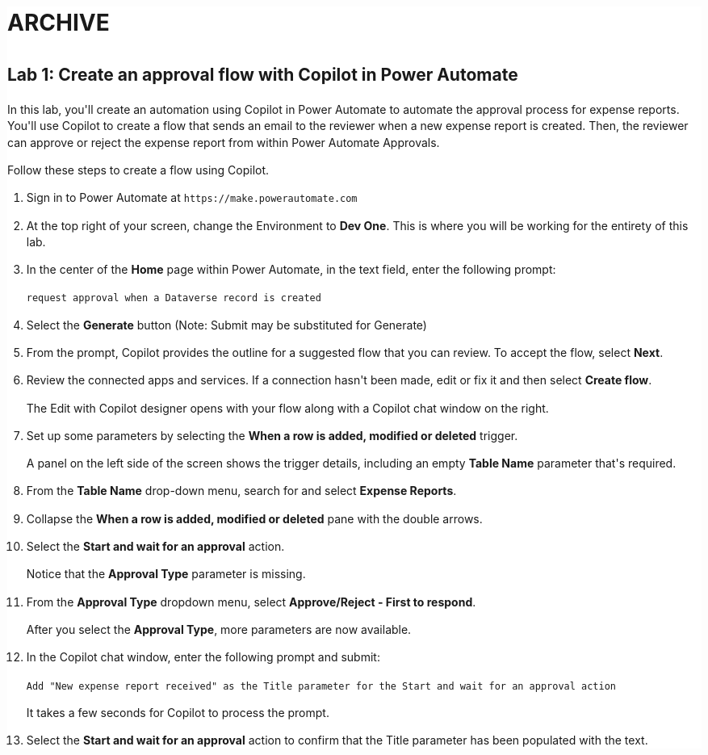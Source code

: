 # ARCHIVE
## Lab 1: Create an approval flow with Copilot in Power Automate

In this lab, you'll create an automation using Copilot in Power Automate to automate the approval process for expense reports. 
You'll use Copilot to create a flow that sends an email to the reviewer when a new expense report is created. 
Then, the reviewer can approve or reject the expense report from within Power Automate Approvals.

Follow these steps to create a flow using Copilot.

1. Sign in to Power Automate at `https://make.powerautomate.com`

1. At the top right of your screen, change the Environment to **Dev One**. This is where you will be working for the entirety of this lab. 

1. In the center of the **Home** page within Power Automate, in the text field, enter the following prompt:

   `request approval when a Dataverse record is created`

1. Select the **Generate** button (Note: Submit may be substituted for Generate)

1. From the prompt, Copilot provides the outline for a suggested flow that you can review. To accept the flow, select **Next**.

1. Review the connected apps and services. If a connection hasn't been made, edit or fix it and then select **Create flow**.

   The Edit with Copilot designer opens with your flow along with a Copilot chat window on the right.

1. Set up some parameters by selecting the **When a row is added, modified or deleted** trigger.

   A panel on the left side of the screen shows the trigger details, including an empty **Table Name** parameter that's required.

1. From the **Table Name** drop-down menu, search for and select **Expense Reports**.

1. Collapse the **When a row is added, modified or deleted** pane with the double arrows. 

1. Select the **Start and wait for an approval** action.

   Notice that the **Approval Type** parameter is missing.

1. From the **Approval Type** dropdown menu, select **Approve/Reject - First to respond**.

   After you select the **Approval Type**, more parameters are now available.

1. In the Copilot chat window, enter the following prompt and submit:

    `Add "New expense report received" as the Title parameter for the Start and wait for an approval action`

   It takes a few seconds for Copilot to process the prompt. 

1. Select the **Start and wait for an approval** action to confirm that the Title parameter has been populated with the text.
